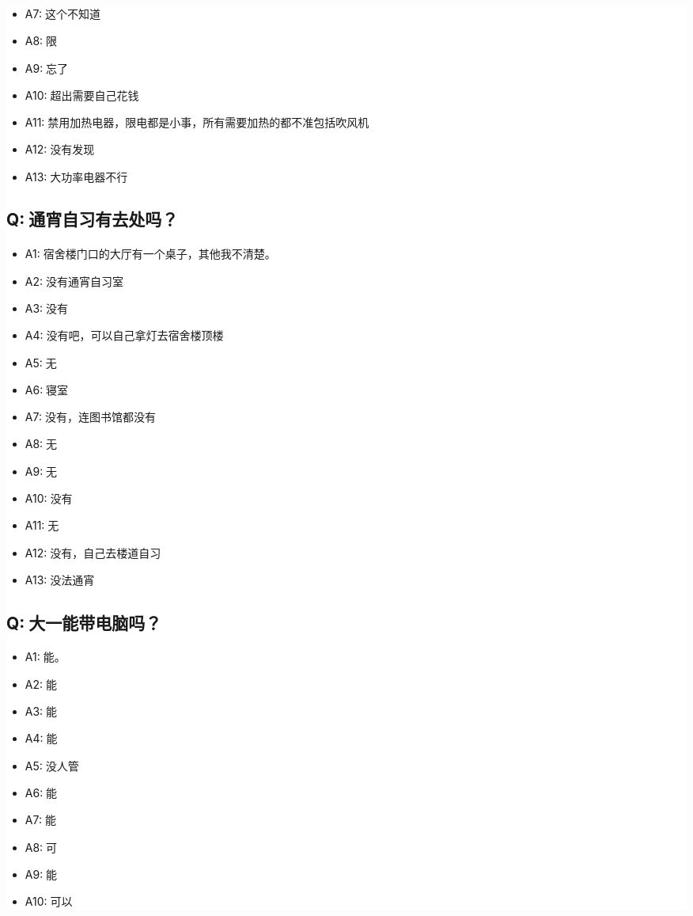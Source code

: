 - A7: 这个不知道

- A8: 限

- A9: 忘了

- A10: 超出需要自己花钱

- A11: 禁用加热电器，限电都是小事，所有需要加热的都不准包括吹风机

- A12: 没有发现

- A13: 大功率电器不行

## Q: 通宵自习有去处吗？

- A1: 宿舍楼门口的大厅有一个桌子，其他我不清楚。

- A2: 没有通宵自习室

- A3: 没有

- A4: 没有吧，可以自己拿灯去宿舍楼顶楼

- A5: 无

- A6: 寝室

- A7: 没有，连图书馆都没有

- A8: 无

- A9: 无

- A10: 没有

- A11: 无

- A12: 没有，自己去楼道自习

- A13: 没法通宵

## Q: 大一能带电脑吗？

- A1: 能。

- A2: 能

- A3: 能

- A4: 能

- A5: 没人管

- A6: 能

- A7: 能

- A8: 可

- A9: 能

- A10: 可以
